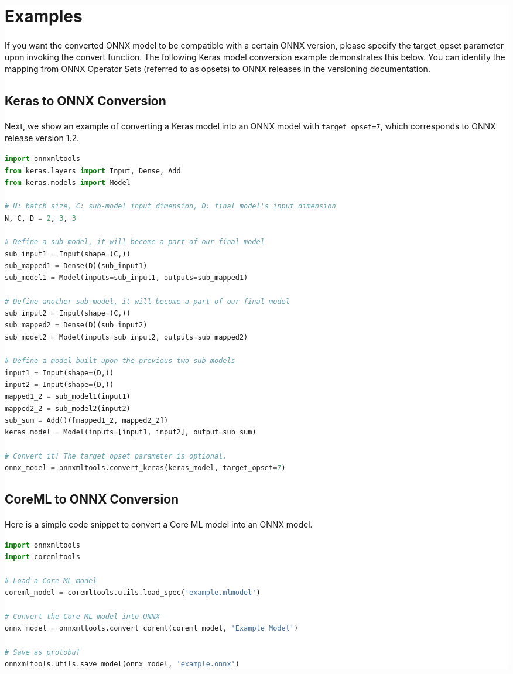 # Examples
If you want the converted ONNX model to be compatible with a certain ONNX version, please specify the target_opset parameter upon invoking the convert function. The following Keras model conversion example demonstrates this below. You can identify the mapping from ONNX Operator Sets (referred to as opsets) to ONNX releases in the [versioning documentation](https://github.com/onnx/onnx/blob/master/docs/Versioning.md#released-versions). 

## Keras to ONNX Conversion
Next, we show an example of converting a Keras model into an ONNX model with `target_opset=7`, which corresponds to ONNX release version 1.2.

```python
import onnxmltools
from keras.layers import Input, Dense, Add
from keras.models import Model

# N: batch size, C: sub-model input dimension, D: final model's input dimension
N, C, D = 2, 3, 3

# Define a sub-model, it will become a part of our final model
sub_input1 = Input(shape=(C,))
sub_mapped1 = Dense(D)(sub_input1)
sub_model1 = Model(inputs=sub_input1, outputs=sub_mapped1)

# Define another sub-model, it will become a part of our final model
sub_input2 = Input(shape=(C,))
sub_mapped2 = Dense(D)(sub_input2)
sub_model2 = Model(inputs=sub_input2, outputs=sub_mapped2)

# Define a model built upon the previous two sub-models
input1 = Input(shape=(D,))
input2 = Input(shape=(D,))
mapped1_2 = sub_model1(input1)
mapped2_2 = sub_model2(input2)
sub_sum = Add()([mapped1_2, mapped2_2])
keras_model = Model(inputs=[input1, input2], output=sub_sum)

# Convert it! The target_opset parameter is optional.
onnx_model = onnxmltools.convert_keras(keras_model, target_opset=7) 
```

## CoreML to ONNX Conversion
Here is a simple code snippet to convert a Core ML model into an ONNX model.

```python
import onnxmltools
import coremltools

# Load a Core ML model
coreml_model = coremltools.utils.load_spec('example.mlmodel')

# Convert the Core ML model into ONNX
onnx_model = onnxmltools.convert_coreml(coreml_model, 'Example Model')

# Save as protobuf
onnxmltools.utils.save_model(onnx_model, 'example.onnx')
```
